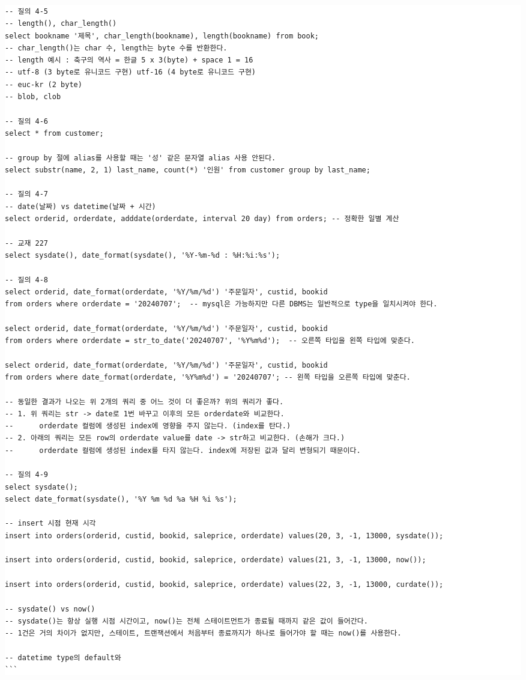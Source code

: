     -- 질의 4-5
    -- length(), char_length()
    select bookname '제목', char_length(bookname), length(bookname) from book;
    -- char_length()는 char 수, length는 byte 수를 반환한다.
    -- length 예시 : 축구의 역사 = 한글 5 x 3(byte) + space 1 = 16
    -- utf-8 (3 byte로 유니코드 구현) utf-16 (4 byte로 유니코드 구현)
    -- euc-kr (2 byte)
    -- blob, clob
    
    -- 질의 4-6
    select * from customer;
    
    -- group by 절에 alias를 사용할 때는 '성' 같은 문자열 alias 사용 안된다. 
    select substr(name, 2, 1) last_name, count(*) '인원' from customer group by last_name;
    
    -- 질의 4-7
    -- date(날짜) vs datetime(날짜 + 시간)
    select orderid, orderdate, adddate(orderdate, interval 20 day) from orders; -- 정확한 일별 계산 
    
    -- 교재 227
    select sysdate(), date_format(sysdate(), '%Y-%m-%d : %H:%i:%s');
    
    -- 질의 4-8
    select orderid, date_format(orderdate, '%Y/%m/%d') '주문일자', custid, bookid 
    from orders where orderdate = '20240707';  -- mysql은 가능하지만 다른 DBMS는 일반적으로 type을 일치시켜야 한다.
    
    select orderid, date_format(orderdate, '%Y/%m/%d') '주문일자', custid, bookid 
    from orders where orderdate = str_to_date('20240707', '%Y%m%d');  -- 오른쪽 타입을 왼쪽 타입에 맞춘다.
    
    select orderid, date_format(orderdate, '%Y/%m/%d') '주문일자', custid, bookid 
    from orders where date_format(orderdate, '%Y%m%d') = '20240707'; -- 왼쪽 타입을 오른쪽 타입에 맞춘다.
    
    -- 동일한 결과가 나오는 위 2개의 쿼리 중 어느 것이 더 좋은까? 위의 쿼리가 좋다.
    -- 1. 위 쿼리는 str -> date로 1번 바꾸고 이후의 모든 orderdate와 비교한다.
    -- 		orderdate 컬럼에 생성된 index에 영향을 주지 않는다. (index를 탄다.)
    -- 2. 아래의 쿼리는 모든 row의 orderdate value를 date -> str하고 비교한다. (손해가 크다.)
    -- 		orderdate 컬럼에 생성된 index를 타지 않는다. index에 저장된 값과 달리 변형되기 때문이다.
    
    -- 질의 4-9
    select sysdate();
    select date_format(sysdate(), '%Y %m %d %a %H %i %s');
    
    -- insert 시점 현재 시각
    insert into orders(orderid, custid, bookid, saleprice, orderdate) values(20, 3, -1, 13000, sysdate());
    
    insert into orders(orderid, custid, bookid, saleprice, orderdate) values(21, 3, -1, 13000, now());
    
    insert into orders(orderid, custid, bookid, saleprice, orderdate) values(22, 3, -1, 13000, curdate());
    
    -- sysdate() vs now()
    -- sysdate()는 항상 실행 시점 시간이고, now()는 전체 스테이트먼트가 종료될 때까지 같은 값이 들어간다.
    -- 1건은 거의 차이가 없지만, 스테이트, 트랜잭션에서 처음부터 종료까지가 하나로 들어가야 할 때는 now()를 사용한다. 
    
    -- datetime type의 default와 
    ```